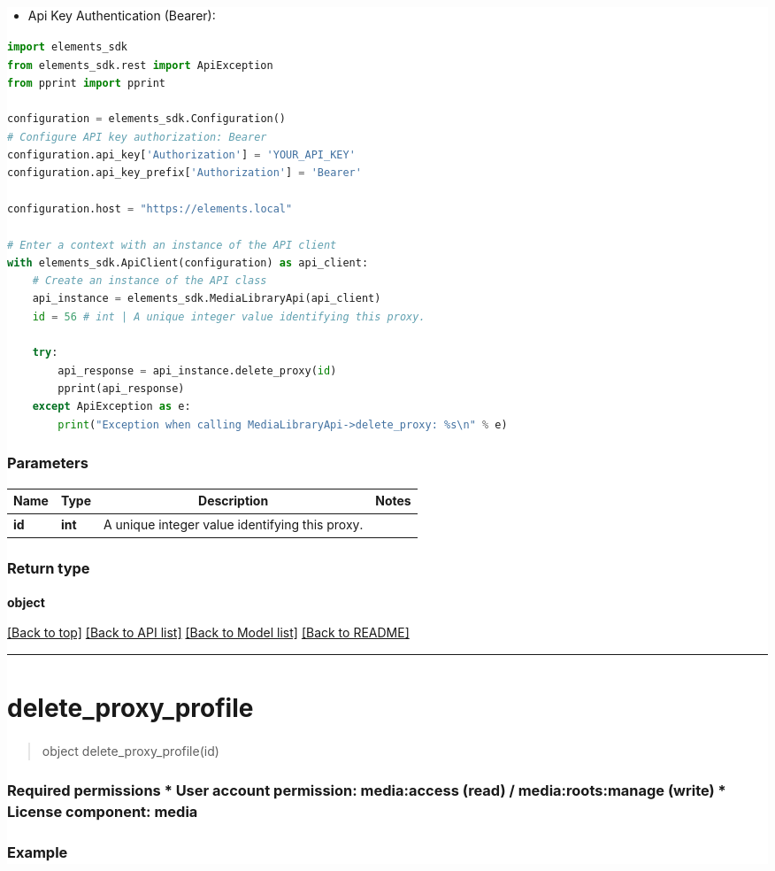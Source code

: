 * Api Key Authentication (Bearer):

```python
import elements_sdk
from elements_sdk.rest import ApiException
from pprint import pprint

configuration = elements_sdk.Configuration()
# Configure API key authorization: Bearer
configuration.api_key['Authorization'] = 'YOUR_API_KEY'
configuration.api_key_prefix['Authorization'] = 'Bearer'

configuration.host = "https://elements.local"

# Enter a context with an instance of the API client
with elements_sdk.ApiClient(configuration) as api_client:
    # Create an instance of the API class
    api_instance = elements_sdk.MediaLibraryApi(api_client)
    id = 56 # int | A unique integer value identifying this proxy.

    try:
        api_response = api_instance.delete_proxy(id)
        pprint(api_response)
    except ApiException as e:
        print("Exception when calling MediaLibraryApi->delete_proxy: %s\n" % e)
```


### Parameters

Name | Type | Description  | Notes
------------- | ------------- | ------------- | -------------
 **id** | **int**| A unique integer value identifying this proxy. | 

### Return type

**object**

[[Back to top]](#) [[Back to API list]](../#documentation-for-api-endpoints) [[Back to Model list]](../#documentation-for-models) [[Back to README]](../)


***

# **delete_proxy_profile**
> object delete_proxy_profile(id)



### Required permissions    * User account permission: media:access (read) / media:roots:manage (write)   * License component: media 

### Example
